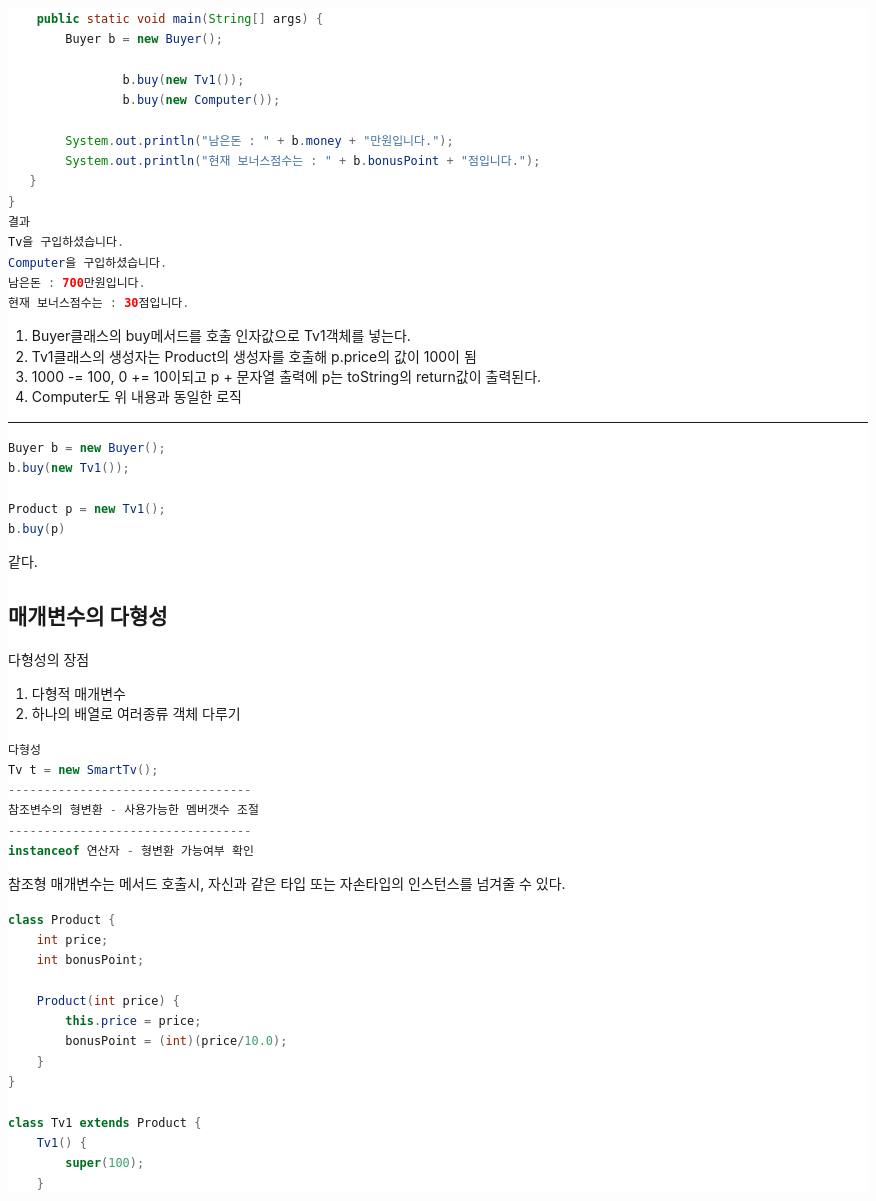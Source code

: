 ```java
    public static void main(String[] args) {
        Buyer b = new Buyer();

				b.buy(new Tv1());
				b.buy(new Computer());

        System.out.println("남은돈 : " + b.money + "만원입니다.");
        System.out.println("현재 보너스점수는 : " + b.bonusPoint + "점입니다.");
   }
}
결과
Tv을 구입하셨습니다.
Computer을 구입하셨습니다.
남은돈 : 700만원입니다.
현재 보너스점수는 : 30점입니다.
```

1. Buyer클래스의 buy메서드를 호출 인자값으로 Tv1객체를 넣는다.
2. Tv1클래스의 생성자는 Product의 생성자를 호출해 p.price의 값이 100이 됨
3. 1000 -= 100, 0 += 10이되고 p + 문자열 출력에 p는 toString의 return값이 출력된다.
4. Computer도 위 내용과 동일한 로직

---

```java
Buyer b = new Buyer();
b.buy(new Tv1());

Product p = new Tv1();
b.buy(p)
```

같다.

## 매개변수의 다형성

다형성의 장점
  1.  다형적 매개변수
  2. 하나의 배열로 여러종류 객체 다루기

```java
다형성
Tv t = new SmartTv();
----------------------------------
참조변수의 형변환 - 사용가능한 멤버갯수 조절
----------------------------------
instanceof 연산자 - 형변환 가능여부 확인
```

참조형 매개변수는 메서드 호출시, 자신과 같은 타입 또는 자손타입의 인스턴스를 넘겨줄 수 있다.

```java
class Product {
    int price;
    int bonusPoint;

    Product(int price) {
        this.price = price;
        bonusPoint = (int)(price/10.0);
    }
}

class Tv1 extends Product {
    Tv1() {
        super(100);
    }

```